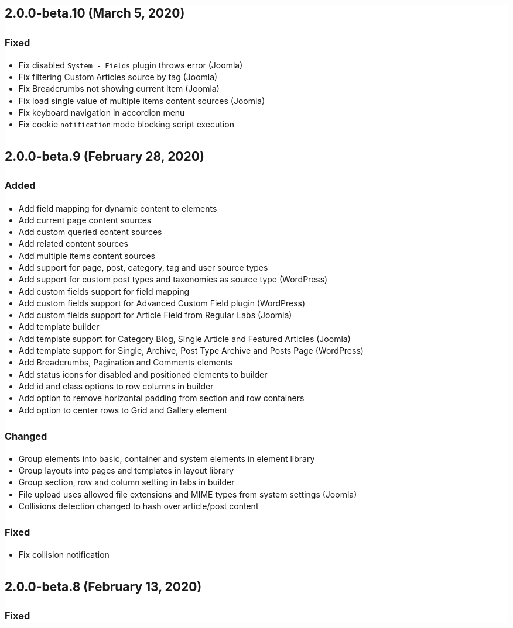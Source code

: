 ## 2.0.0-beta.10 (March 5, 2020)

### Fixed

- Fix disabled `System - Fields` plugin throws error (Joomla)
- Fix filtering Custom Articles source by tag (Joomla)
- Fix Breadcrumbs not showing current item (Joomla)
- Fix load single value of multiple items content sources (Joomla)
- Fix keyboard navigation in accordion menu
- Fix cookie `notification` mode blocking script execution

## 2.0.0-beta.9 (February 28, 2020)

### Added

- Add field mapping for dynamic content to elements
- Add current page content sources
- Add custom queried content sources
- Add related content sources
- Add multiple items content sources
- Add support for page, post, category, tag and user source types
- Add support for custom post types and taxonomies as source type (WordPress)
- Add custom fields support for field mapping
- Add custom fields support for Advanced Custom Field plugin (WordPress)
- Add custom fields support for Article Field from Regular Labs (Joomla)
- Add template builder
- Add template support for Category Blog, Single Article and Featured Articles (Joomla)
- Add template support for Single, Archive, Post Type Archive and Posts Page (WordPress)
- Add Breadcrumbs, Pagination and Comments elements
- Add status icons for disabled and positioned elements to builder
- Add id and class options to row columns in builder
- Add option to remove horizontal padding from section and row containers
- Add option to center rows to Grid and Gallery element

### Changed

- Group elements into basic, container and system elements in element library
- Group layouts into pages and templates in layout library
- Group section, row and column setting in tabs in builder
- File upload uses allowed file extensions and MIME types from system settings (Joomla)
- Collisions detection changed to hash over article/post content

### Fixed

- Fix collision notification

## 2.0.0-beta.8 (February 13, 2020)

### Fixed
